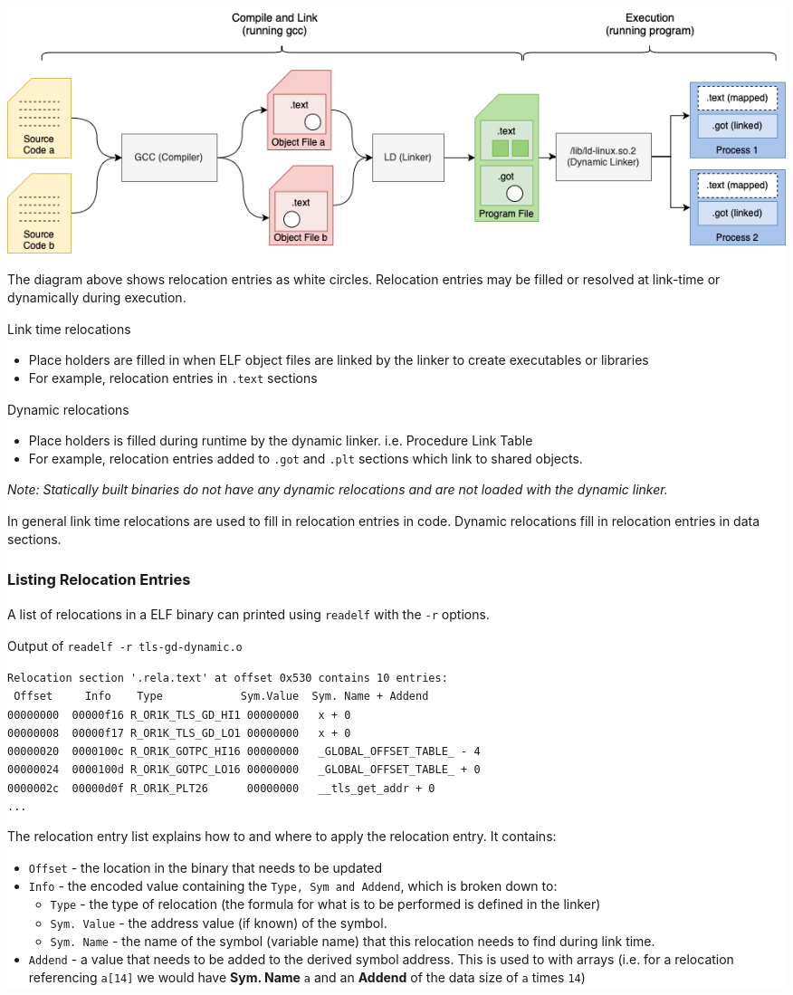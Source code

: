 ![GCC and Linker](/content/2019/gcc-obj-ld.png)

The diagram above shows relocation entries as white circles.
Relocation entries may be filled or resolved at link-time or dynamically during execution.

Link time relocations
  - Place holders are filled in when ELF object files are linked by the linker to create executables or libraries
  - For example, relocation entries in `.text` sections

Dynamic relocations
  - Place holders is filled during runtime by the dynamic linker.  i.e. Procedure Link Table
  - For example, relocation entries added to `.got` and `.plt` sections which link
    to shared objects.

*Note: Statically built binaries do not have any dynamic relocations and are not
loaded with the dynamic linker.*

In general link time relocations are used to fill in relocation entries in code.
Dynamic relocations fill in relocation entries in data sections.

### Listing Relocation Entries

A list of relocations in a ELF binary can printed using `readelf` with
the `-r` options.

Output of `readelf -r tls-gd-dynamic.o`

```
Relocation section '.rela.text' at offset 0x530 contains 10 entries:
 Offset     Info    Type            Sym.Value  Sym. Name + Addend
00000000  00000f16 R_OR1K_TLS_GD_HI1 00000000   x + 0
00000008  00000f17 R_OR1K_TLS_GD_LO1 00000000   x + 0
00000020  0000100c R_OR1K_GOTPC_HI16 00000000   _GLOBAL_OFFSET_TABLE_ - 4
00000024  0000100d R_OR1K_GOTPC_LO16 00000000   _GLOBAL_OFFSET_TABLE_ + 0
0000002c  00000d0f R_OR1K_PLT26      00000000   __tls_get_addr + 0
...
```

The relocation entry list explains how to and where to apply the relocation entry.
It contains:
 - `Offset` - the location in the binary that needs to be updated
 - `Info` - the encoded value containing the `Type, Sym and Addend`, which is
     broken down to:
   - `Type` - the type of relocation (the formula for what is to be performed is defined in the
     linker)
   - `Sym. Value` - the address value (if known) of the symbol.
   - `Sym. Name` - the name of the symbol (variable name) that this relocation needs to find
     during link time.
 - `Addend` - a value that needs to be added to the derived symbol address.
   This is used to with arrays (i.e. for a relocation referencing `a[14]` we would have **Sym. Name** `a` and an **Addend** of the data size of `a` times `14`)
